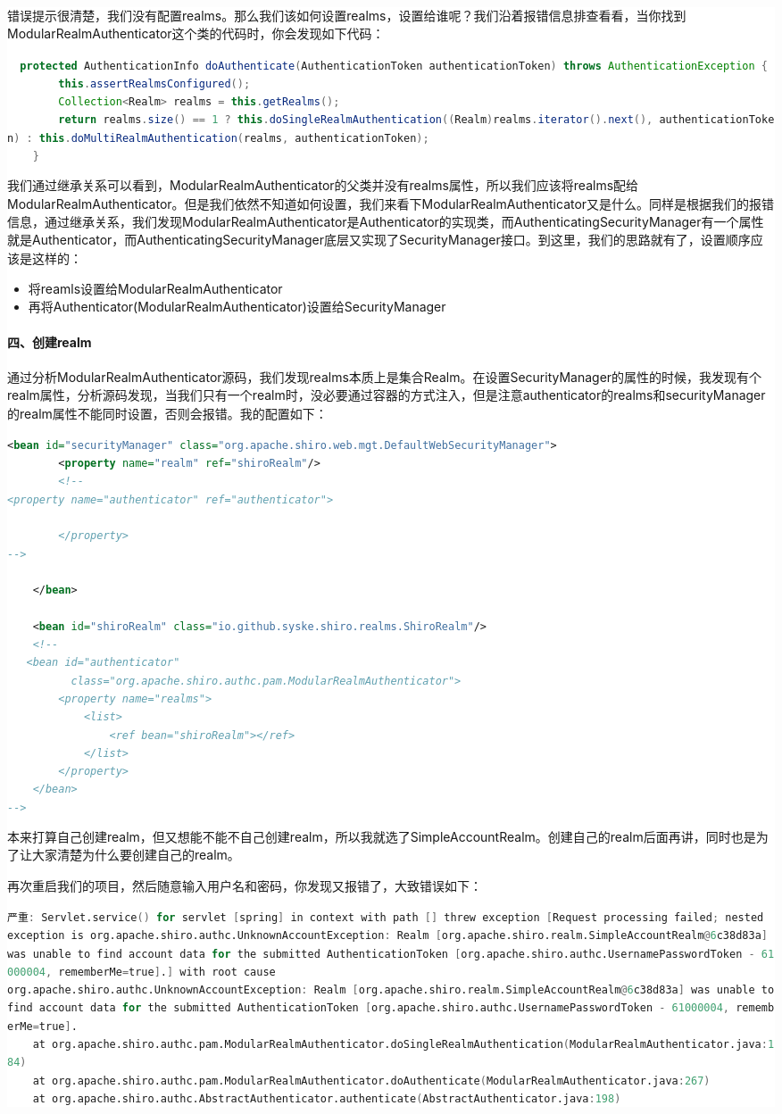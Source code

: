 错误提示很清楚，我们没有配置realms。那么我们该如何设置realms，设置给谁呢？我们沿着报错信息排查看看，当你找到ModularRealmAuthenticator这个类的代码时，你会发现如下代码：

```java
  protected AuthenticationInfo doAuthenticate(AuthenticationToken authenticationToken) throws AuthenticationException {
        this.assertRealmsConfigured();
        Collection<Realm> realms = this.getRealms();
        return realms.size() == 1 ? this.doSingleRealmAuthentication((Realm)realms.iterator().next(), authenticationToken) : this.doMultiRealmAuthentication(realms, authenticationToken);
    }
```

我们通过继承关系可以看到，ModularRealmAuthenticator的父类并没有realms属性，所以我们应该将realms配给ModularRealmAuthenticator。但是我们依然不知道如何设置，我们来看下ModularRealmAuthenticator又是什么。同样是根据我们的报错信息，通过继承关系，我们发现ModularRealmAuthenticator是Authenticator的实现类，而AuthenticatingSecurityManager有一个属性就是Authenticator，而AuthenticatingSecurityManager底层又实现了SecurityManager接口。到这里，我们的思路就有了，设置顺序应该是这样的：

- 将reamls设置给ModularRealmAuthenticator
- 再将Authenticator(ModularRealmAuthenticator)设置给SecurityManager

#### 四、创建realm

通过分析ModularRealmAuthenticator源码，我们发现realms本质上是集合Realm。在设置SecurityManager的属性的时候，我发现有个realm属性，分析源码发现，当我们只有一个realm时，没必要通过容器的方式注入，但是注意authenticator的realms和securityManager的realm属性不能同时设置，否则会报错。我的配置如下：

```xml
<bean id="securityManager" class="org.apache.shiro.web.mgt.DefaultWebSecurityManager">
        <property name="realm" ref="shiroRealm"/> 
        <!--
<property name="authenticator" ref="authenticator">
            
        </property>
-->
        
    </bean>

    <bean id="shiroRealm" class="io.github.syske.shiro.realms.ShiroRealm"/>
    <!--   
   <bean id="authenticator"
          class="org.apache.shiro.authc.pam.ModularRealmAuthenticator">
        <property name="realms">
            <list>
                <ref bean="shiroRealm"></ref>
            </list>
        </property>
    </bean>
-->
```

本来打算自己创建realm，但又想能不能不自己创建realm，所以我就选了SimpleAccountRealm。创建自己的realm后面再讲，同时也是为了让大家清楚为什么要创建自己的realm。

再次重启我们的项目，然后随意输入用户名和密码，你发现又报错了，大致错误如下：

```verilog
严重: Servlet.service() for servlet [spring] in context with path [] threw exception [Request processing failed; nested exception is org.apache.shiro.authc.UnknownAccountException: Realm [org.apache.shiro.realm.SimpleAccountRealm@6c38d83a] was unable to find account data for the submitted AuthenticationToken [org.apache.shiro.authc.UsernamePasswordToken - 61000004, rememberMe=true].] with root cause
org.apache.shiro.authc.UnknownAccountException: Realm [org.apache.shiro.realm.SimpleAccountRealm@6c38d83a] was unable to find account data for the submitted AuthenticationToken [org.apache.shiro.authc.UsernamePasswordToken - 61000004, rememberMe=true].
	at org.apache.shiro.authc.pam.ModularRealmAuthenticator.doSingleRealmAuthentication(ModularRealmAuthenticator.java:184)
	at org.apache.shiro.authc.pam.ModularRealmAuthenticator.doAuthenticate(ModularRealmAuthenticator.java:267)
	at org.apache.shiro.authc.AbstractAuthenticator.authenticate(AbstractAuthenticator.java:198)
```